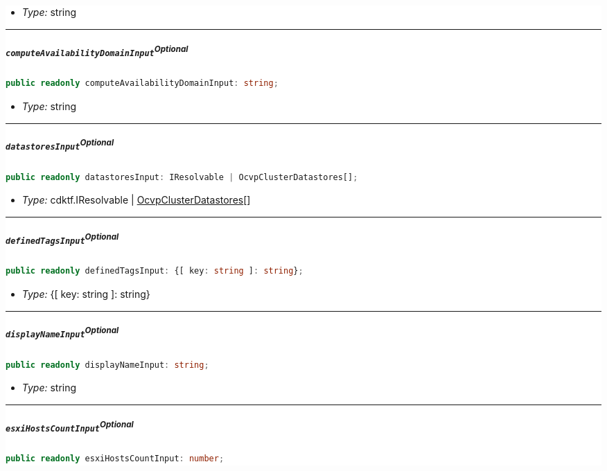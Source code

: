 - *Type:* string

---

##### `computeAvailabilityDomainInput`<sup>Optional</sup> <a name="computeAvailabilityDomainInput" id="rhizo-co-terraform-provider-oci.ocvpCluster.OcvpCluster.property.computeAvailabilityDomainInput"></a>

```typescript
public readonly computeAvailabilityDomainInput: string;
```

- *Type:* string

---

##### `datastoresInput`<sup>Optional</sup> <a name="datastoresInput" id="rhizo-co-terraform-provider-oci.ocvpCluster.OcvpCluster.property.datastoresInput"></a>

```typescript
public readonly datastoresInput: IResolvable | OcvpClusterDatastores[];
```

- *Type:* cdktf.IResolvable | <a href="#rhizo-co-terraform-provider-oci.ocvpCluster.OcvpClusterDatastores">OcvpClusterDatastores</a>[]

---

##### `definedTagsInput`<sup>Optional</sup> <a name="definedTagsInput" id="rhizo-co-terraform-provider-oci.ocvpCluster.OcvpCluster.property.definedTagsInput"></a>

```typescript
public readonly definedTagsInput: {[ key: string ]: string};
```

- *Type:* {[ key: string ]: string}

---

##### `displayNameInput`<sup>Optional</sup> <a name="displayNameInput" id="rhizo-co-terraform-provider-oci.ocvpCluster.OcvpCluster.property.displayNameInput"></a>

```typescript
public readonly displayNameInput: string;
```

- *Type:* string

---

##### `esxiHostsCountInput`<sup>Optional</sup> <a name="esxiHostsCountInput" id="rhizo-co-terraform-provider-oci.ocvpCluster.OcvpCluster.property.esxiHostsCountInput"></a>

```typescript
public readonly esxiHostsCountInput: number;
```
